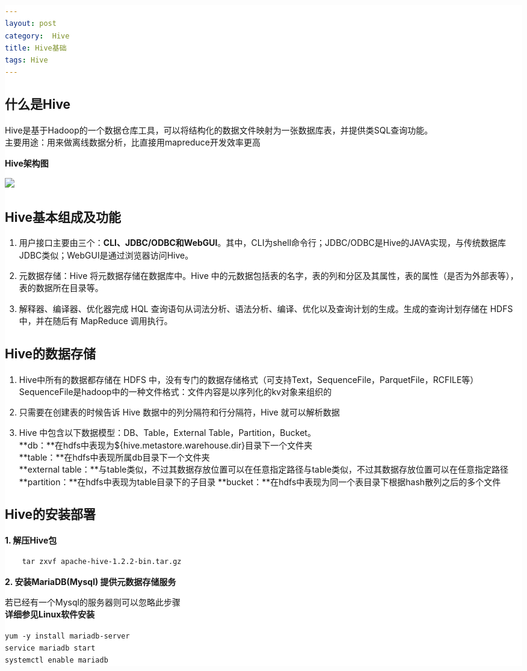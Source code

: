 ```yaml
---
layout: post
category:  Hive
title: Hive基础
tags: Hive
---
```


## 什么是Hive

Hive是基于Hadoop的一个数据仓库工具，可以将结构化的数据文件映射为一张数据库表，并提供类SQL查询功能。<br>
主要用途：用来做离线数据分析，比直接用mapreduce开发效率更高


**Hive架构图**

![](https://blog-1255865654.cos.ap-beijing.myqcloud.com/hive/hive%E6%9E%B6%E6%9E%84.png?q-sign-algorithm=sha1&q-ak=AKID4bWwGk54XYUVv0ZxtN0bA7ALqzhamYiH&q-sign-time=1557156354;1557158154&q-key-time=1557156354;1557158154&q-header-list=&q-url-param-list=&q-signature=40a237e8619373b406c027ca7a2021e3cbd3c6c2&x-cos-security-token=1eb486a05624ed847163662615766ab28d569baf10001)

## Hive基本组成及功能

1. 用户接口主要由三个：**CLI、JDBC/ODBC和WebGUI**。其中，CLI为shell命令行；JDBC/ODBC是Hive的JAVA实现，与传统数据库JDBC类似；WebGUI是通过浏览器访问Hive。

2. 元数据存储：Hive 将元数据存储在数据库中。Hive 中的元数据包括表的名字，表的列和分区及其属性，表的属性（是否为外部表等），表的数据所在目录等。

3. 解释器、编译器、优化器完成 HQL 查询语句从词法分析、语法分析、编译、优化以及查询计划的生成。生成的查询计划存储在 HDFS 中，并在随后有 MapReduce 调用执行。

## Hive的数据存储

1. Hive中所有的数据都存储在 HDFS 中，没有专门的数据存储格式（可支持Text，SequenceFile，ParquetFile，RCFILE等）<br>
	SequenceFile是hadoop中的一种文件格式：文件内容是以序列化的kv对象来组织的

2. 只需要在创建表的时候告诉 Hive 数据中的列分隔符和行分隔符，Hive 就可以解析数据

3. Hive 中包含以下数据模型：DB、Table，External Table，Partition，Bucket。<br>
	**db：**在hdfs中表现为${hive.metastore.warehouse.dir}目录下一个文件夹<br>
	**table：**在hdfs中表现所属db目录下一个文件夹<br>
	**external table：**与table类似，不过其数据存放位置可以在任意指定路径与table类似，不过其数据存放位置可以在任意指定路径<br>
	**partition：**在hdfs中表现为table目录下的子目录
	**bucket：**在hdfs中表现为同一个表目录下根据hash散列之后的多个文件

## Hive的安装部署

**1. 解压Hive包**

		tar zxvf apache-hive-1.2.2-bin.tar.gz

**2. 安装MariaDB(Mysql) 提供元数据存储服务**

若已经有一个Mysql的服务器则可以忽略此步骤<br>
**详细参见Linux软件安装**
	
	yum -y install mariadb-server
	service mariadb start
	systemctl enable mariadb
